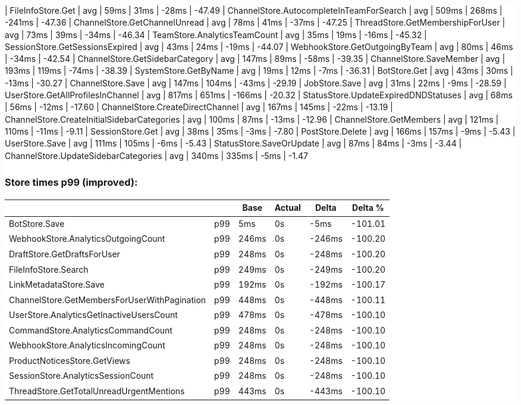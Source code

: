 | FileInfoStore.Get | avg | 59ms | 31ms | -28ms | -47.49
| ChannelStore.AutocompleteInTeamForSearch | avg | 509ms | 268ms | -241ms | -47.36
| ChannelStore.GetChannelUnread | avg | 78ms | 41ms | -37ms | -47.25
| ThreadStore.GetMembershipForUser | avg | 73ms | 39ms | -34ms | -46.34
| TeamStore.AnalyticsTeamCount | avg | 35ms | 19ms | -16ms | -45.32
| SessionStore.GetSessionsExpired | avg | 43ms | 24ms | -19ms | -44.07
| WebhookStore.GetOutgoingByTeam | avg | 80ms | 46ms | -34ms | -42.54
| ChannelStore.GetSidebarCategory | avg | 147ms | 89ms | -58ms | -39.35
| ChannelStore.SaveMember | avg | 193ms | 119ms | -74ms | -38.39
| SystemStore.GetByName | avg | 19ms | 12ms | -7ms | -36.31
| BotStore.Get | avg | 43ms | 30ms | -13ms | -30.27
| ChannelStore.Save | avg | 147ms | 104ms | -43ms | -29.19
| JobStore.Save | avg | 31ms | 22ms | -9ms | -28.59
| UserStore.GetAllProfilesInChannel | avg | 817ms | 651ms | -166ms | -20.32
| StatusStore.UpdateExpiredDNDStatuses | avg | 68ms | 56ms | -12ms | -17.60
| ChannelStore.CreateDirectChannel | avg | 167ms | 145ms | -22ms | -13.19
| ChannelStore.CreateInitialSidebarCategories | avg | 100ms | 87ms | -13ms | -12.96
| ChannelStore.GetMembers | avg | 121ms | 110ms | -11ms | -9.11
| SessionStore.Get | avg | 38ms | 35ms | -3ms | -7.80
| PostStore.Delete | avg | 166ms | 157ms | -9ms | -5.43
| UserStore.Save | avg | 111ms | 105ms | -6ms | -5.43
| StatusStore.SaveOrUpdate | avg | 87ms | 84ms | -3ms | -3.44
| ChannelStore.UpdateSidebarCategories | avg | 340ms | 335ms | -5ms | -1.47
### Store times p99 (improved):
| | | Base | Actual | Delta | Delta % |
| --- | --- | --- | --- | --- | --- |
| BotStore.Save | p99 | 5ms | 0s | -5ms | -101.01
| WebhookStore.AnalyticsOutgoingCount | p99 | 246ms | 0s | -246ms | -100.20
| DraftStore.GetDraftsForUser | p99 | 248ms | 0s | -248ms | -100.20
| FileInfoStore.Search | p99 | 249ms | 0s | -249ms | -100.20
| LinkMetadataStore.Save | p99 | 192ms | 0s | -192ms | -100.17
| ChannelStore.GetMembersForUserWithPagination | p99 | 448ms | 0s | -448ms | -100.11
| UserStore.AnalyticsGetInactiveUsersCount | p99 | 478ms | 0s | -478ms | -100.10
| CommandStore.AnalyticsCommandCount | p99 | 248ms | 0s | -248ms | -100.10
| WebhookStore.AnalyticsIncomingCount | p99 | 248ms | 0s | -248ms | -100.10
| ProductNoticesStore.GetViews | p99 | 248ms | 0s | -248ms | -100.10
| SessionStore.AnalyticsSessionCount | p99 | 248ms | 0s | -248ms | -100.10
| ThreadStore.GetTotalUnreadUrgentMentions | p99 | 443ms | 0s | -443ms | -100.10